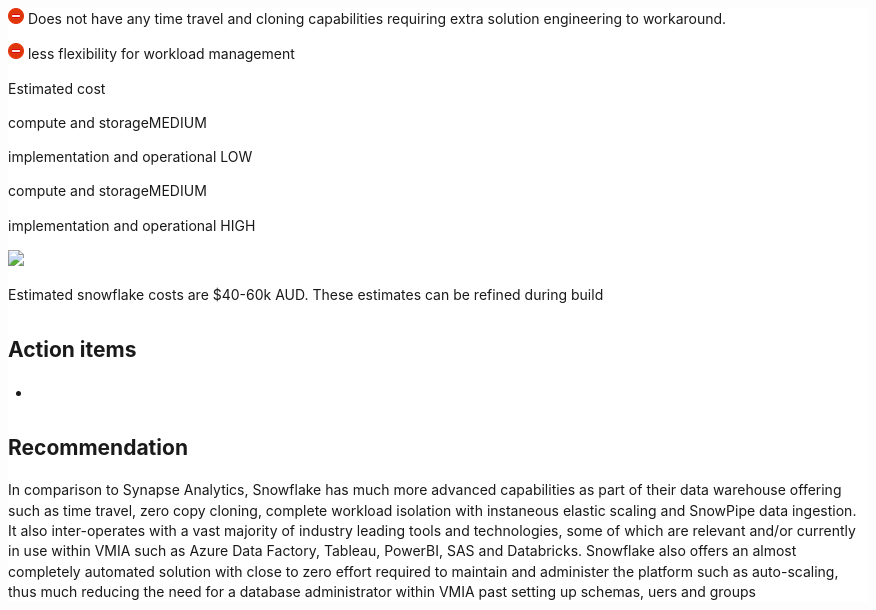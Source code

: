 <p><img src="images/icons/emoticons/forbidden.png"
class="emoticon emoticon-minus" data-emoji-id="atlassian-minus"
data-emoji-shortname=":minus:" data-emoji-fallback=":minus:"
data-emoticon-name="minus" width="16" height="16" alt="(minus)" /> Does
not have any time travel and cloning capabilities requiring extra
solution engineering to workaround.</p>
<p><img src="images/icons/emoticons/forbidden.png"
class="emoticon emoticon-minus" data-emoji-id="atlassian-minus"
data-emoji-shortname=":minus:" data-emoji-fallback=":minus:"
data-emoticon-name="minus" width="16" height="16" alt="(minus)" /> less
flexibility for workload management</p></td>
</tr>
<tr class="odd">
<th class="confluenceTh"><p>Estimated cost</p></th>
<td class="confluenceTd"><p>compute and storageMEDIUM</p>
<p>implementation and operational LOW</p></td>
<td class="confluenceTd"><p>compute and storageMEDIUM</p>
<p>implementation and operational HIGH</p></td>
</tr>
</tbody>
</table>

</div>

<a href="attachments/8978487/88047818.xlsx"
data-nice-type="Microsoft Excel Spreadsheet"
data-file-src="/wiki/download/attachments/8978487/DataWarehouse%20Pricing%20Calculator%20for%20VMIA.xlsx?version=1&amp;modificationDate=1594705903477&amp;cacheVersion=1&amp;api=v2"
data-linked-resource-id="88047818"
data-linked-resource-type="attachment"
data-linked-resource-container-id="8978487"
data-linked-resource-default-alias="DataWarehouse Pricing Calculator for VMIA.xlsx"
data-mime-type="application/vnd.openxmlformats-officedocument.spreadsheetml.sheet"
data-has-thumbnail="true" data-linked-resource-version="1"
data-media-id="2b35cac4-b038-42bc-a44e-43a00354983a"
data-media-type="file"><img
src="attachments/thumbnails/8978487/88047818" height="250" /></a>

Estimated snowflake costs are $40-60k AUD. These estimates can be
refined during build

## Action items

-   

## Recommendation

In comparison to Synapse Analytics, Snowflake has much more advanced
capabilities as part of their data warehouse offering such as time
travel, zero copy cloning, complete workload isolation with instaneous
elastic scaling and SnowPipe data ingestion. It also inter-operates with
a vast majority of industry leading tools and technologies, some of
which are relevant and/or currently in use within VMIA such as Azure
Data Factory, Tableau, PowerBI, SAS and Databricks. Snowflake also
offers an almost completely automated solution with close to zero effort
required to maintain and administer the platform such as auto-scaling,
thus much reducing the need for a database administrator within VMIA
past setting up schemas, uers and groups
